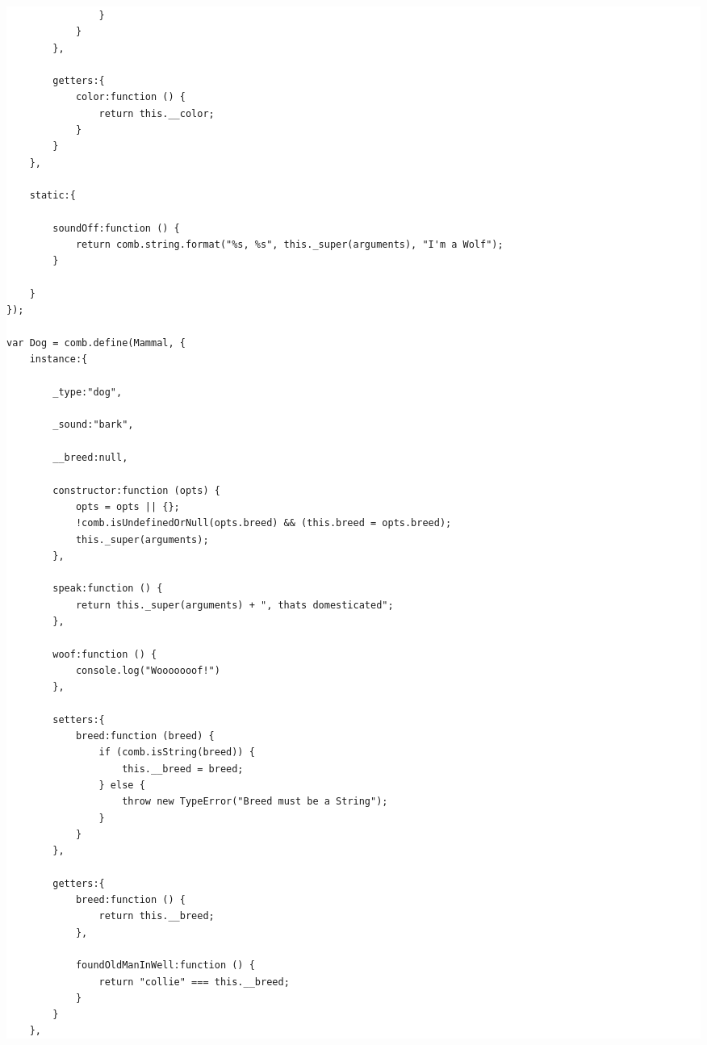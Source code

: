 ```
                }
            }
        },
 
        getters:{
            color:function () {
                return this.__color;
            }
        }
    },
 
    static:{
 
        soundOff:function () {
            return comb.string.format("%s, %s", this._super(arguments), "I'm a Wolf");
        }
 
    }
});
 
var Dog = comb.define(Mammal, {
    instance:{
 
        _type:"dog",
 
        _sound:"bark",
 
        __breed:null,
 
        constructor:function (opts) {
            opts = opts || {};
            !comb.isUndefinedOrNull(opts.breed) && (this.breed = opts.breed);
            this._super(arguments);
        },
 
        speak:function () {
            return this._super(arguments) + ", thats domesticated";
        },
 
        woof:function () {
            console.log("Wooooooof!")
        },
 
        setters:{
            breed:function (breed) {
                if (comb.isString(breed)) {
                    this.__breed = breed;
                } else {
                    throw new TypeError("Breed must be a String");
                }
            }
        },
 
        getters:{
            breed:function () {
                return this.__breed;
            },
 
            foundOldManInWell:function () {
                return "collie" === this.__breed;
            }
        }
    },
```